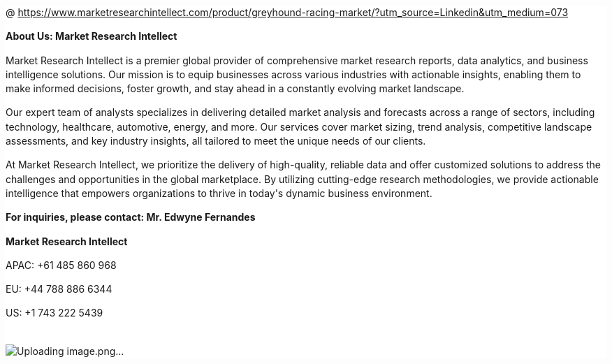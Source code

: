@</strong>&nbsp;<a href="https://www.marketresearchintellect.com/product/greyhound-racing-market/?utm_source=Linkedin&utm_medium=073">https://www.marketresearchintellect.com/product/greyhound-racing-market/?utm_source=Linkedin&utm_medium=073</a></span></p><p><strong>About Us: Market Research Intellect</strong></p><p>Market Research Intellect is a premier global provider of comprehensive market research reports, data analytics, and business intelligence solutions. Our mission is to equip businesses across various industries with actionable insights, enabling them to make informed decisions, foster growth, and stay ahead in a constantly evolving market landscape.</p><p>Our expert team of analysts specializes in delivering detailed market analysis and forecasts across a range of sectors, including technology, healthcare, automotive, energy, and more. Our services cover market sizing, trend analysis, competitive landscape assessments, and key industry insights, all tailored to meet the unique needs of our clients.</p><p>At Market Research Intellect, we prioritize the delivery of high-quality, reliable data and offer customized solutions to address the challenges and opportunities in the global marketplace. By utilizing cutting-edge research methodologies, we provide actionable intelligence that empowers organizations to thrive in today's dynamic business environment.</p><p><strong>For inquiries, please contact: Mr. Edwyne Fernandes</strong></p><p><strong>Market Research Intellect</strong></p><p>APAC: +61 485 860 968</p><p>EU: +44 788 886 6344</p><p>US: +1 743 222 5439</p></div><div class="article-main__content" data-test-id="publishing-text-block">&nbsp;</div>
![Uploading image.png…]()
